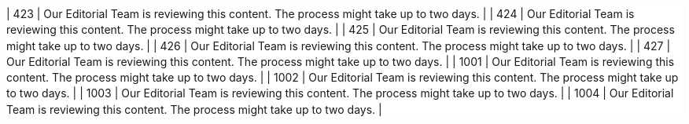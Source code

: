 |     423     |                                                                                                                                                                                                                                                                    Our Editorial Team is reviewing this content. The process might take up to two days.                                                                                                                                                                                                                                                                    |
|     424     |                                                                                                                                                                                                                                                                    Our Editorial Team is reviewing this content. The process might take up to two days.                                                                                                                                                                                                                                                                    |
|     425     |                                                                                                                                                                                                                                                                    Our Editorial Team is reviewing this content. The process might take up to two days.                                                                                                                                                                                                                                                                    |
|     426     |                                                                                                                                                                                                                                                                    Our Editorial Team is reviewing this content. The process might take up to two days.                                                                                                                                                                                                                                                                    |
|     427     |                                                                                                                                                                                                                                                                    Our Editorial Team is reviewing this content. The process might take up to two days.                                                                                                                                                                                                                                                                    |
|    1001     |                                                                                                                                                                                                                                                                    Our Editorial Team is reviewing this content. The process might take up to two days.                                                                                                                                                                                                                                                                    |
|    1002     |                                                                                                                                                                                                                                                                    Our Editorial Team is reviewing this content. The process might take up to two days.                                                                                                                                                                                                                                                                    |
|    1003     |                                                                                                                                                                                                                                                                    Our Editorial Team is reviewing this content. The process might take up to two days.                                                                                                                                                                                                                                                                    |
|    1004     |                                                                                                                                                                                                                                                                    Our Editorial Team is reviewing this content. The process might take up to two days.                                                                                                                                                                                                                                                                    |